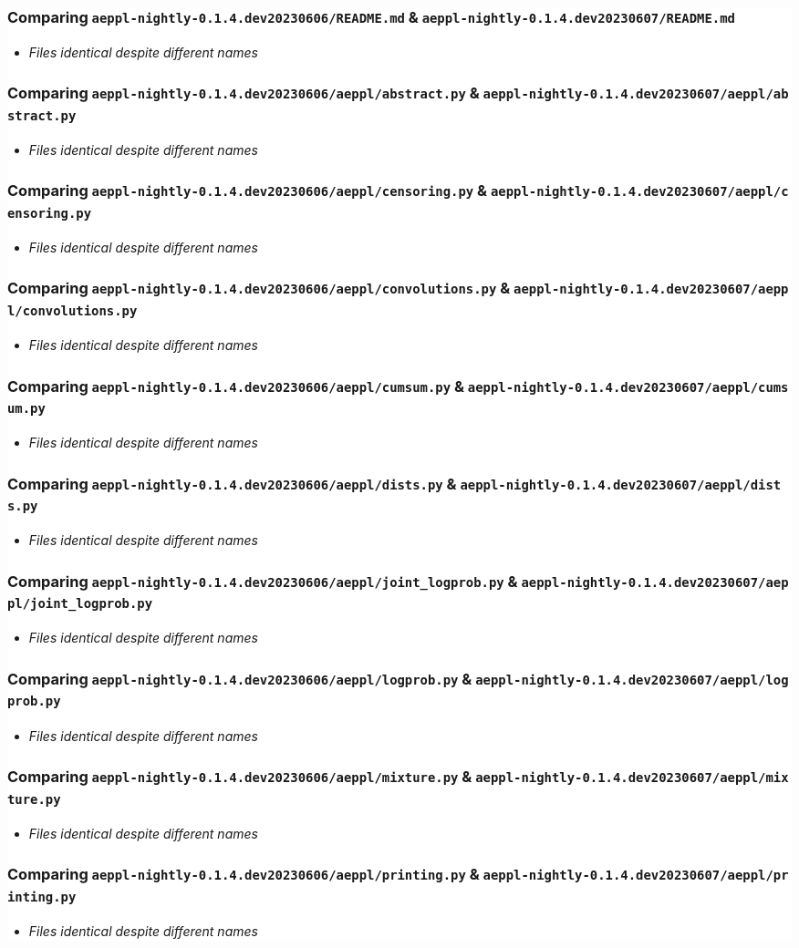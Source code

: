 ### Comparing `aeppl-nightly-0.1.4.dev20230606/README.md` & `aeppl-nightly-0.1.4.dev20230607/README.md`

 * *Files identical despite different names*

### Comparing `aeppl-nightly-0.1.4.dev20230606/aeppl/abstract.py` & `aeppl-nightly-0.1.4.dev20230607/aeppl/abstract.py`

 * *Files identical despite different names*

### Comparing `aeppl-nightly-0.1.4.dev20230606/aeppl/censoring.py` & `aeppl-nightly-0.1.4.dev20230607/aeppl/censoring.py`

 * *Files identical despite different names*

### Comparing `aeppl-nightly-0.1.4.dev20230606/aeppl/convolutions.py` & `aeppl-nightly-0.1.4.dev20230607/aeppl/convolutions.py`

 * *Files identical despite different names*

### Comparing `aeppl-nightly-0.1.4.dev20230606/aeppl/cumsum.py` & `aeppl-nightly-0.1.4.dev20230607/aeppl/cumsum.py`

 * *Files identical despite different names*

### Comparing `aeppl-nightly-0.1.4.dev20230606/aeppl/dists.py` & `aeppl-nightly-0.1.4.dev20230607/aeppl/dists.py`

 * *Files identical despite different names*

### Comparing `aeppl-nightly-0.1.4.dev20230606/aeppl/joint_logprob.py` & `aeppl-nightly-0.1.4.dev20230607/aeppl/joint_logprob.py`

 * *Files identical despite different names*

### Comparing `aeppl-nightly-0.1.4.dev20230606/aeppl/logprob.py` & `aeppl-nightly-0.1.4.dev20230607/aeppl/logprob.py`

 * *Files identical despite different names*

### Comparing `aeppl-nightly-0.1.4.dev20230606/aeppl/mixture.py` & `aeppl-nightly-0.1.4.dev20230607/aeppl/mixture.py`

 * *Files identical despite different names*

### Comparing `aeppl-nightly-0.1.4.dev20230606/aeppl/printing.py` & `aeppl-nightly-0.1.4.dev20230607/aeppl/printing.py`

 * *Files identical despite different names*

